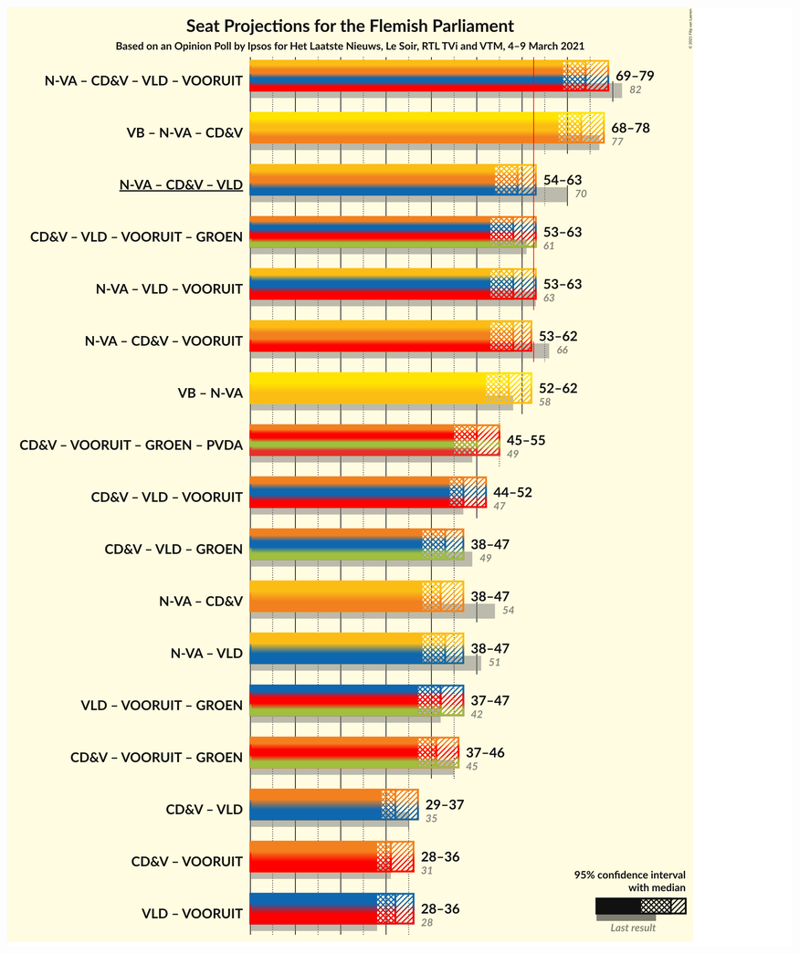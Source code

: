 ![Graph with coalitions seats not yet produced](2021-03-09-Ipsos-coalitions-seats.png "Coalitions Seats")
